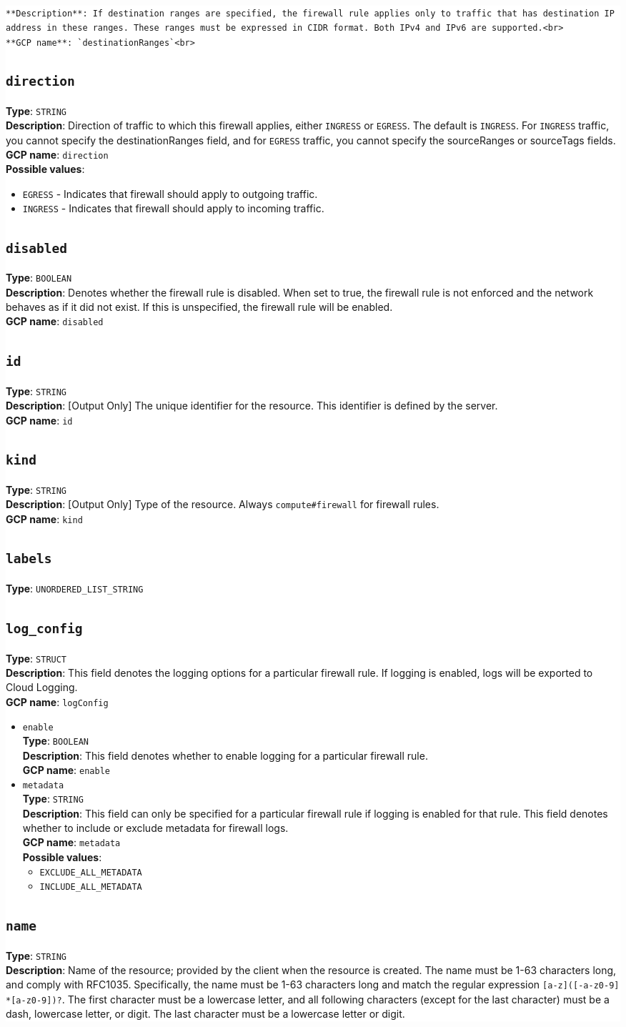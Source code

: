     **Description**: If destination ranges are specified, the firewall rule applies only to traffic that has destination IP address in these ranges. These ranges must be expressed in CIDR format. Both IPv4 and IPv6 are supported.<br>
    **GCP name**: `destinationRanges`<br>
## `direction`
**Type**: `STRING`<br>
    **Description**: Direction of traffic to which this firewall applies, either `INGRESS` or `EGRESS`. The default is `INGRESS`. For `INGRESS` traffic, you cannot specify the destinationRanges field, and for `EGRESS` traffic, you cannot specify the sourceRanges or sourceTags fields. <br>
    **GCP name**: `direction`<br>
        **Possible values**:<br>
  - `EGRESS` - Indicates that firewall should apply to outgoing traffic.<br>
  - `INGRESS` - Indicates that firewall should apply to incoming traffic.<br>
## `disabled`
**Type**: `BOOLEAN`<br>
    **Description**: Denotes whether the firewall rule is disabled. When set to true, the firewall rule is not enforced and the network behaves as if it did not exist. If this is unspecified, the firewall rule will be enabled.<br>
    **GCP name**: `disabled`<br>
## `id`
**Type**: `STRING`<br>
    **Description**: [Output Only] The unique identifier for the resource. This identifier is defined by the server.<br>
    **GCP name**: `id`<br>
## `kind`
**Type**: `STRING`<br>
    **Description**: [Output Only] Type of the resource. Always `compute#firewall` for firewall rules.<br>
    **GCP name**: `kind`<br>
## `labels`
**Type**: `UNORDERED_LIST_STRING`<br>
## `log_config`
  **Type**: `STRUCT`<br>
  **Description**: This field denotes the logging options for a particular firewall rule. If logging is enabled, logs will be exported to Cloud Logging.<br>
  **GCP name**: `logConfig`
   - `enable`<br>
    **Type**: `BOOLEAN`<br>
        **Description**: This field denotes whether to enable logging for a particular firewall rule.<br>
        **GCP name**: `enable`<br>
   - `metadata`<br>
    **Type**: `STRING`<br>
        **Description**: This field can only be specified for a particular firewall rule if logging is enabled for that rule. This field denotes whether to include or exclude metadata for firewall logs. <br>
        **GCP name**: `metadata`<br>
            **Possible values**:<br>
      - `EXCLUDE_ALL_METADATA` <br>
      - `INCLUDE_ALL_METADATA` <br>
## `name`
**Type**: `STRING`<br>
    **Description**: Name of the resource; provided by the client when the resource is created. The name must be 1-63 characters long, and comply with RFC1035. Specifically, the name must be 1-63 characters long and match the regular expression <code>[a-z]&#40;[-a-z0-9]*[a-z0-9]&#41;?</code>. The first character must be a lowercase letter, and all following characters (except for the last character) must be a dash, lowercase letter, or digit. The last character must be a lowercase letter or digit.<br>